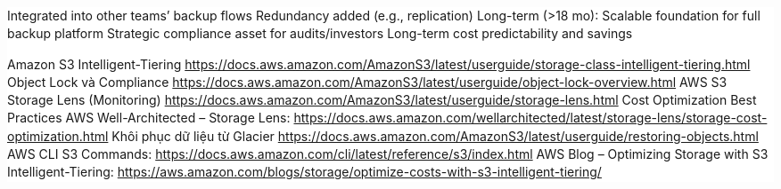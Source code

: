 Integrated into other teams’ backup flows
Redundancy added (e.g., replication)
Long-term (>18 mo):
Scalable foundation for full backup platform
Strategic compliance asset for audits/investors
Long-term cost predictability and savings



Amazon S3 Intelligent-Tiering
https://docs.aws.amazon.com/AmazonS3/latest/userguide/storage-class-intelligent-tiering.html
Object Lock và Compliance
https://docs.aws.amazon.com/AmazonS3/latest/userguide/object-lock-overview.html
AWS S3 Storage Lens (Monitoring)
https://docs.aws.amazon.com/AmazonS3/latest/userguide/storage-lens.html
Cost Optimization Best Practices
AWS Well-Architected – Storage Lens: https://docs.aws.amazon.com/wellarchitected/latest/storage-lens/storage-cost-optimization.html
Khôi phục dữ liệu từ Glacier
https://docs.aws.amazon.com/AmazonS3/latest/userguide/restoring-objects.html
AWS CLI S3 Commands: https://docs.aws.amazon.com/cli/latest/reference/s3/index.html
AWS Blog – Optimizing Storage with S3 Intelligent-Tiering:
https://aws.amazon.com/blogs/storage/optimize-costs-with-s3-intelligent-tiering/
